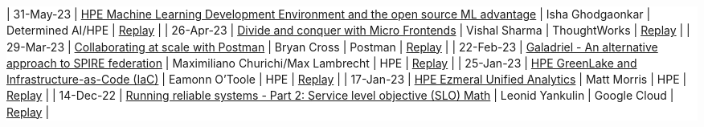 | 31-May-23                                            | [HPE Machine Learning Development Environment and the open source ML advantage](https://hpe-developer-portal.s3.amazonaws.com/HPE+Developer+Meetup+-+May+.pdf)                                                                      | Isha Ghodgaonkar                                               | Determined AI/HPE          | [Replay](https://www.youtube.com/watch?v=e8Fv4IWl38s&list=PLtS6YX0YOX4f5TyRI7jUdjm7D9H4laNlF)                                                                                                                                                                                                                                                                                                                                                                                          |
| 26-Apr-23                                            | [Divide and conquer with Micro Frontends](https://hpe-developer-portal.s3.amazonaws.com/Divide+and+Conquer+with+Micro-frontends.pdf)                                                                                                | Vishal Sharma                                                  | ThoughtWorks               | [Replay](https://www.youtube.com/watch?v=LbCw7Z7KT1U&list=PLtS6YX0YOX4f5TyRI7jUdjm7D9H4laNlF)                                                                                                                                                                                                                                                                                                                                                                                          |
| 29-Mar-23                                            | [Collaborating at scale with Postman](https://hpe-developer-portal.s3.amazonaws.com/HPE+Postman+Intro.pdf)                                                                                                                          | Bryan Cross                                                    | Postman                    | [Replay](https://www.youtube.com/watch?v=LuXNpIEzYgg&list=PLtS6YX0YOX4f5TyRI7jUdjm7D9H4laNlF)                                                                                                                                                                                                                                                                                                                                                                                          |
| 22-Feb-23                                            | [Galadriel - An alternative approach to SPIRE federation](https://hpe-developer-portal.s3.amazonaws.com/HPE+Dev+meetup+Feb+23+-+Project+Galadriel.pdf)                                                                              | Maximiliano Churichi/Max Lambrecht                             | HPE                        | [Replay](https://www.youtube.com/watch?v=IfaBCBXJBdw&list=PLtS6YX0YOX4f5TyRI7jUdjm7D9H4laNlF)                                                                                                                                                                                                                                                                                                                                                                                          |
| 25-Jan-23                                            | [HPE GreenLake and Infrastructure-as-Code (IaC)](https://hpe-developer-portal.s3.amazonaws.com/iac-developer-2023.pdf)                                                                                                              | Eamonn O’Toole                                                 | HPE                        | [Replay](https://www.youtube.com/watch?v=zUo8Ag2IXqk&list=PLtS6YX0YOX4f5TyRI7jUdjm7D9H4laNlF)                                                                                                                                                                                                                                                                                                                                                                                          |
| 17-Jan-23                                            | [HPE Ezmeral Unified Analytics](https://hpe-developer-portal.s3.amazonaws.com/HPE+Ezmeral+Unified+Analytics_HPEDEV+-+Read-Only.pdf)                                                                                                 | Matt Morris                                                    | HPE                        | [Replay](https://www.youtube.com/watch?v=1Z4fNOHGYlk&list=PLtS6YX0YOX4f5TyRI7jUdjm7D9H4laNlF&index=1)                                                                                                                                                                                                                                                                                                                                                                                  |
| 14-Dec-22                                            | [Running reliable systems - Part 2: Service level objective (SLO) Math](https://hpe-developer-portal.s3.amazonaws.com/Part+2_Running+Reliable+systems_SLO+Math.pdf)                                                                 | Leonid Yankulin                                                | Google Cloud               | [Replay](https://www.youtube.com/watch?v=ZDxptOGs-ow&list=PLtS6YX0YOX4f5TyRI7jUdjm7D9H4laNlF&index=1)                                                                                                                                                                                                                                                                                                                                                                                  |
